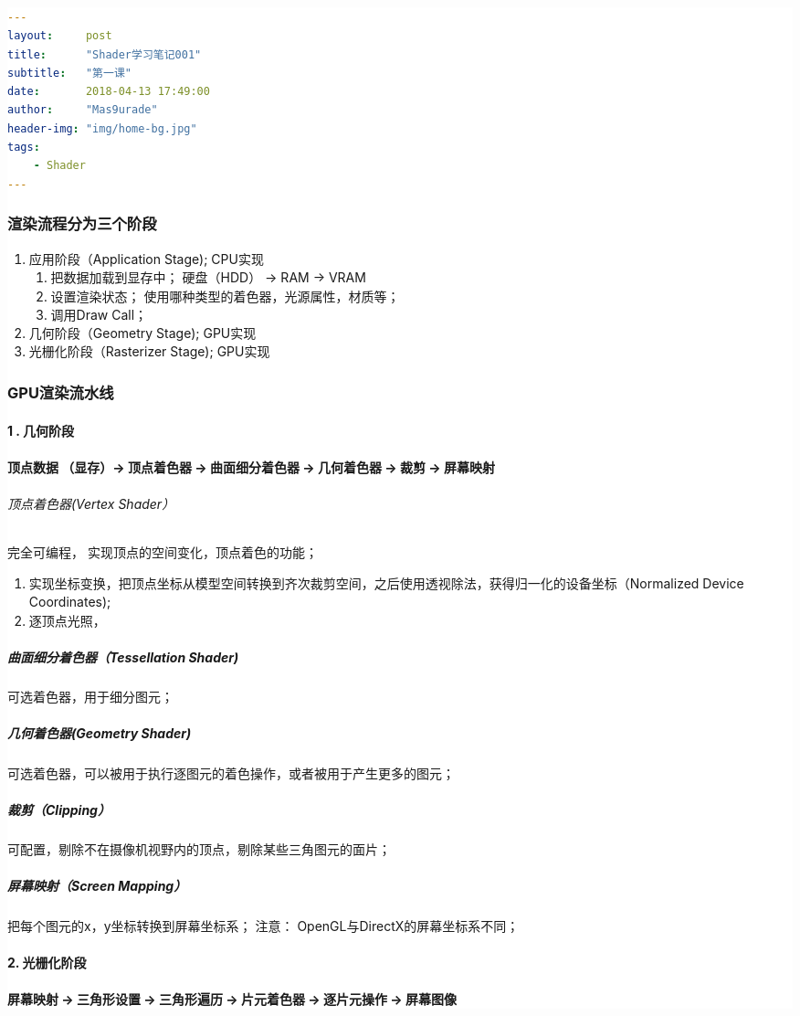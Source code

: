 ```yaml
---
layout:     post
title:      "Shader学习笔记001"
subtitle:   "第一课"
date:       2018-04-13 17:49:00
author:     "Mas9urade"
header-img: "img/home-bg.jpg"
tags:
    - Shader
---
```


### 渲染流程分为三个阶段
1. 应用阶段（Application Stage); CPU实现
	1. 把数据加载到显存中；
		硬盘（HDD） -> RAM -> VRAM
	2. 设置渲染状态；
		使用哪种类型的着色器，光源属性，材质等；
	3. 调用Draw Call；
2. 几何阶段（Geometry Stage);   GPU实现
3. 光栅化阶段（Rasterizer Stage); GPU实现


### GPU渲染流水线
#### 1 . 几何阶段

#### **顶点数据 （显存）-> 顶点着色器 -> 曲面细分着色器 -> 几何着色器 -> 裁剪 -> 屏幕映射**

###### 顶点着色器(Vertex Shader）
完全可编程， 实现顶点的空间变化，顶点着色的功能；
1. 实现坐标变换，把顶点坐标从模型空间转换到齐次裁剪空间，之后使用透视除法，获得归一化的设备坐标（Normalized Device Coordinates);
2. 逐顶点光照，

##### 曲面细分着色器（Tessellation Shader)
可选着色器，用于细分图元；

##### 几何着色器(Geometry Shader)
可选着色器，可以被用于执行逐图元的着色操作，或者被用于产生更多的图元；

##### 裁剪（Clipping）
可配置，剔除不在摄像机视野内的顶点，剔除某些三角图元的面片；

##### 屏幕映射（Screen Mapping）
把每个图元的x，y坐标转换到屏幕坐标系；
注意：  OpenGL与DirectX的屏幕坐标系不同；

#### 2. 光栅化阶段

#### **屏幕映射 -> 三角形设置 -> 三角形遍历 -> 片元着色器 -> 逐片元操作 -> 屏幕图像**
